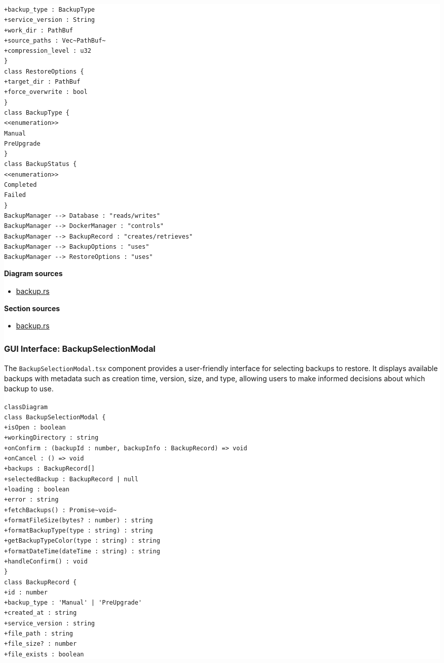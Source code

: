 ```mermaid
+backup_type : BackupType
+service_version : String
+work_dir : PathBuf
+source_paths : Vec~PathBuf~
+compression_level : u32
}
class RestoreOptions {
+target_dir : PathBuf
+force_overwrite : bool
}
class BackupType {
<<enumeration>>
Manual
PreUpgrade
}
class BackupStatus {
<<enumeration>>
Completed
Failed
}
BackupManager --> Database : "reads/writes"
BackupManager --> DockerManager : "controls"
BackupManager --> BackupRecord : "creates/retrieves"
BackupManager --> BackupOptions : "uses"
BackupManager --> RestoreOptions : "uses"
```

**Diagram sources**
- [backup.rs](file://client-core/src/backup.rs#L49-L155)

**Section sources**
- [backup.rs](file://client-core/src/backup.rs#L49-L155)

### GUI Interface: BackupSelectionModal
The `BackupSelectionModal.tsx` component provides a user-friendly interface for selecting backups to restore. It displays available backups with metadata such as creation time, version, size, and type, allowing users to make informed decisions about which backup to use.

```mermaid
classDiagram
class BackupSelectionModal {
+isOpen : boolean
+workingDirectory : string
+onConfirm : (backupId : number, backupInfo : BackupRecord) => void
+onCancel : () => void
+backups : BackupRecord[]
+selectedBackup : BackupRecord | null
+loading : boolean
+error : string
+fetchBackups() : Promise~void~
+formatFileSize(bytes? : number) : string
+formatBackupType(type : string) : string
+getBackupTypeColor(type : string) : string
+formatDateTime(dateTime : string) : string
+handleConfirm() : void
}
class BackupRecord {
+id : number
+backup_type : 'Manual' | 'PreUpgrade'
+created_at : string
+service_version : string
+file_path : string
+file_size? : number
+file_exists : boolean
```